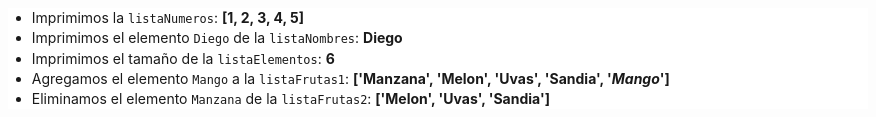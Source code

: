 - Imprimimos la `listaNumeros`: **[1, 2, 3, 4, 5]**
- Imprimimos el elemento `Diego` de la `listaNombres`: **Diego**
- Imprimimos el tamaño de la `listaElementos`: **6**
- Agregamos el elemento `Mango` a la `listaFrutas1`: **['Manzana', 'Melon', 'Uvas', 'Sandia', '_Mango_']**
- Eliminamos el elemento `Manzana` de la `listaFrutas2`: **['Melon', 'Uvas', 'Sandia']**